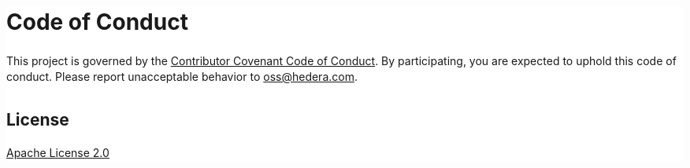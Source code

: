 # Code of Conduct

This project is governed by the
[Contributor Covenant Code of Conduct](https://github.com/hashgraph/.github/blob/main/CODE_OF_CONDUCT.md). By
participating, you are expected to uphold this code of conduct. Please report unacceptable behavior
to [oss@hedera.com](mailto:oss@hedera.com).

## License

[Apache License 2.0](LICENSE)
